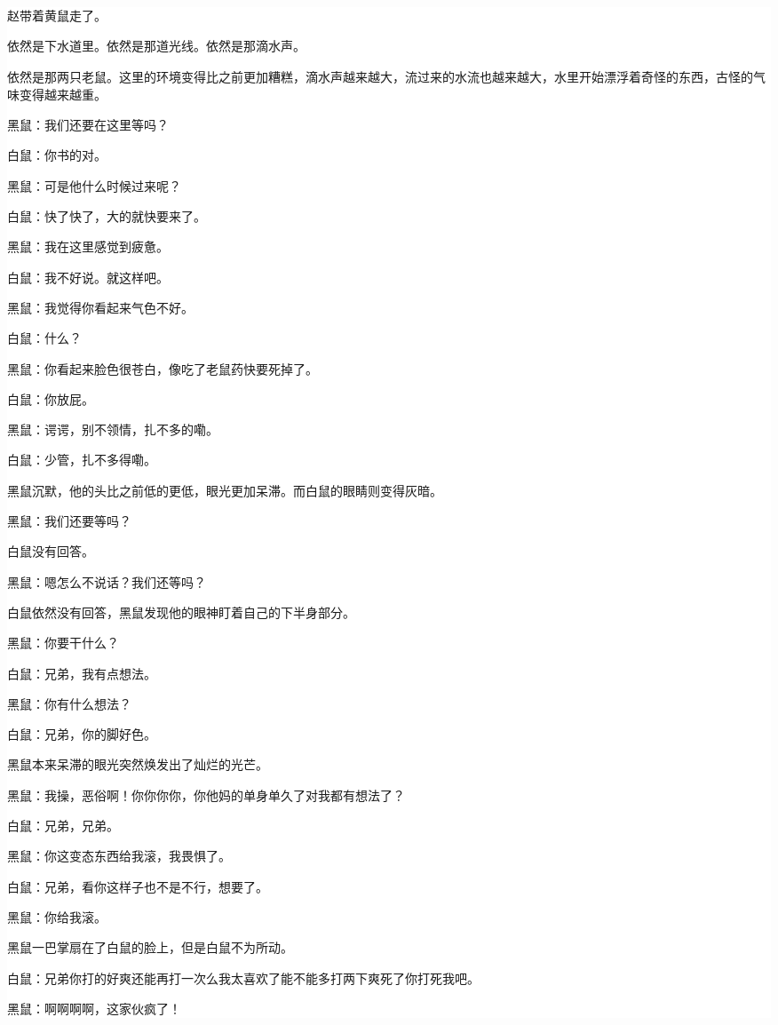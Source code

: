 赵带着黄鼠走了。

依然是下水道里。依然是那道光线。依然是那滴水声。

依然是那两只老鼠。这里的环境变得比之前更加糟糕，滴水声越来越大，流过来的水流也越来越大，水里开始漂浮着奇怪的东西，古怪的气味变得越来越重。

黑鼠：我们还要在这里等吗？

白鼠：你书的对。

黑鼠：可是他什么时候过来呢？

白鼠：快了快了，大的就快要来了。

黑鼠：我在这里感觉到疲惫。

白鼠：我不好说。就这样吧。

黑鼠：我觉得你看起来气色不好。

白鼠：什么？

黑鼠：你看起来脸色很苍白，像吃了老鼠药快要死掉了。

白鼠：你放屁。

黑鼠：谔谔，别不领情，扎不多的嘞。

白鼠：少管，扎不多得嘞。

黑鼠沉默，他的头比之前低的更低，眼光更加呆滞。而白鼠的眼睛则变得灰暗。

黑鼠：我们还要等吗？

白鼠没有回答。

黑鼠：嗯怎么不说话？我们还等吗？

白鼠依然没有回答，黑鼠发现他的眼神盯着自己的下半身部分。

黑鼠：你要干什么？

白鼠：兄弟，我有点想法。

黑鼠：你有什么想法？

白鼠：兄弟，你的脚好色。

黑鼠本来呆滞的眼光突然焕发出了灿烂的光芒。

黑鼠：我操，恶俗啊！你你你你，你他妈的单身单久了对我都有想法了？

白鼠：兄弟，兄弟。

黑鼠：你这变态东西给我滚，我畏惧了。

白鼠：兄弟，看你这样子也不是不行，想要了。

黑鼠：你给我滚。

黑鼠一巴掌扇在了白鼠的脸上，但是白鼠不为所动。

白鼠：兄弟你打的好爽还能再打一次么我太喜欢了能不能多打两下爽死了你打死我吧。

黑鼠：啊啊啊啊，这家伙疯了！
